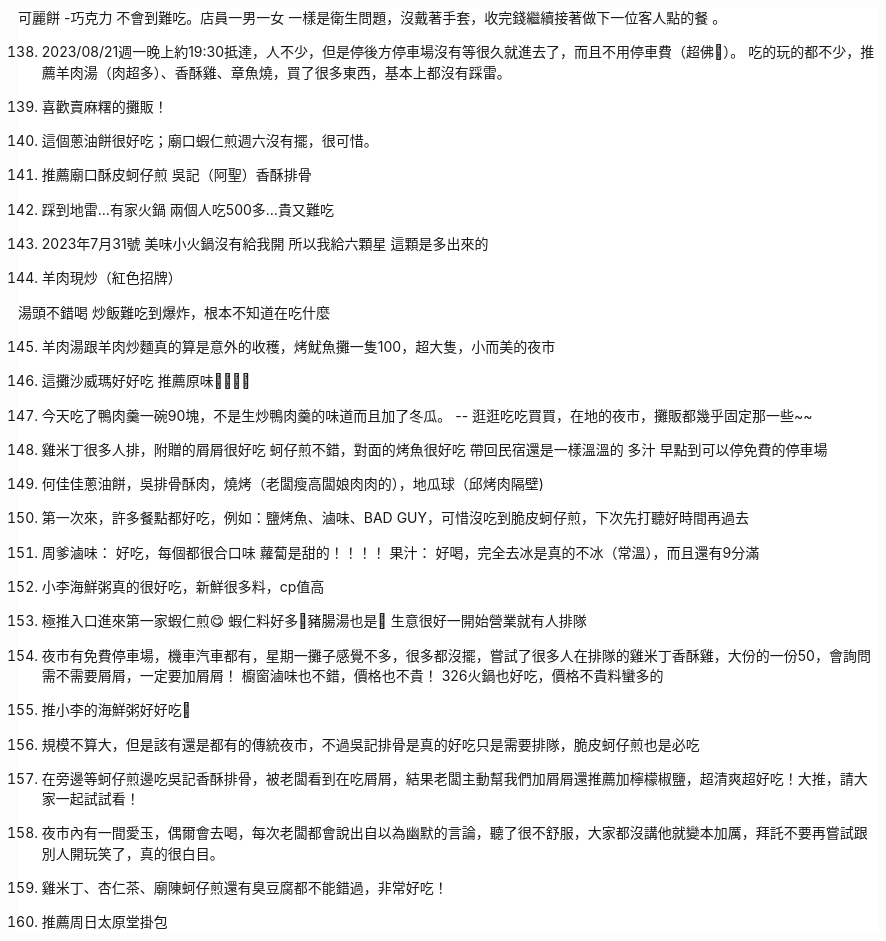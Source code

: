 可麗餅 -巧克力 不會到難吃。店員一男一女
一樣是衛生問題，沒戴著手套，收完錢繼續接著做下一位客人點的餐 。

138. 2023/08/21週一晚上約19:30抵達，人不少，但是停後方停車場沒有等很久就進去了，而且不用停車費（超佛🥹）。
吃的玩的都不少，推薦羊肉湯（肉超多）、香酥雞、章魚燒，買了很多東西，基本上都沒有踩雷。

139. 喜歡賣麻糬的攤販！

140. 這個蔥油餅很好吃；廟口蝦仁煎週六沒有擺，很可惜。

141. 推薦廟口酥皮蚵仔煎 吳記（阿聖）香酥排骨

142. 踩到地雷…有家火鍋
兩個人吃500多…貴又難吃

143. 2023年7月31號
美味小火鍋沒有給我開
所以我給六顆星 這顆是多出來的

144. 羊肉現炒（紅色招牌）

湯頭不錯喝
炒飯難吃到爆炸，根本不知道在吃什麼

145. 羊肉湯跟羊肉炒麵真的算是意外的收穫，烤魷魚攤一隻100，超大隻，小而美的夜市

146. 這攤沙威瑪好好吃  推薦原味🤤🤤🤤🤤

147. 今天吃了鴨肉羹一碗90塊，不是生炒鴨肉羹的味道而且加了冬瓜。
--
逛逛吃吃買買，在地的夜市，攤販都幾乎固定那一些~~

148. 雞米丁很多人排，附贈的屑屑很好吃
蚵仔煎不錯，對面的烤魚很好吃
帶回民宿還是一樣溫溫的 多汁
早點到可以停免費的停車場

149. 何佳佳蔥油餅，吳排骨酥肉，燒烤（老闆瘦高闆娘肉肉的），地瓜球（邱烤肉隔壁)

150. 第一次來，許多餐點都好吃，例如：鹽烤魚、滷味、BAD GUY，可惜沒吃到脆皮蚵仔煎，下次先打聽好時間再過去

151. 周爹滷味：
好吃，每個都很合口味
蘿蔔是甜的！！！！
果汁：
好喝，完全去冰是真的不冰（常溫），而且還有9分滿

152. 小李海鮮粥真的很好吃，新鮮很多料，cp值高

153. 極推入口進來第一家蝦仁煎😋
蝦仁料好多🤩豬腸湯也是🤩
生意很好一開始營業就有人排隊

154. 夜市有免費停車場，機車汽車都有，星期一攤子感覺不多，很多都沒擺，嘗試了很多人在排隊的雞米丁香酥雞，大份的一份50，會詢問需不需要屑屑，一定要加屑屑！
櫥窗滷味也不錯，價格也不貴！
326火鍋也好吃，價格不貴料蠻多的

155. 推小李的海鮮粥好好吃🤤

156. 規模不算大，但是該有還是都有的傳統夜市，不過吳記排骨是真的好吃只是需要排隊，脆皮蚵仔煎也是必吃

157. 在旁邊等蚵仔煎邊吃吳記香酥排骨，被老闆看到在吃屑屑，結果老闆主動幫我們加屑屑還推薦加檸檬椒鹽，超清爽超好吃！大推，請大家一起試試看！

158. 夜市內有一間愛玉，偶爾會去喝，每次老闆都會說出自以為幽默的言論，聽了很不舒服，大家都沒講他就變本加厲，拜託不要再嘗試跟別人開玩笑了，真的很白目。

159. 雞米丁、杏仁茶、廟陳蚵仔煎還有臭豆腐都不能錯過，非常好吃！

160. 推薦周日太原堂掛包

